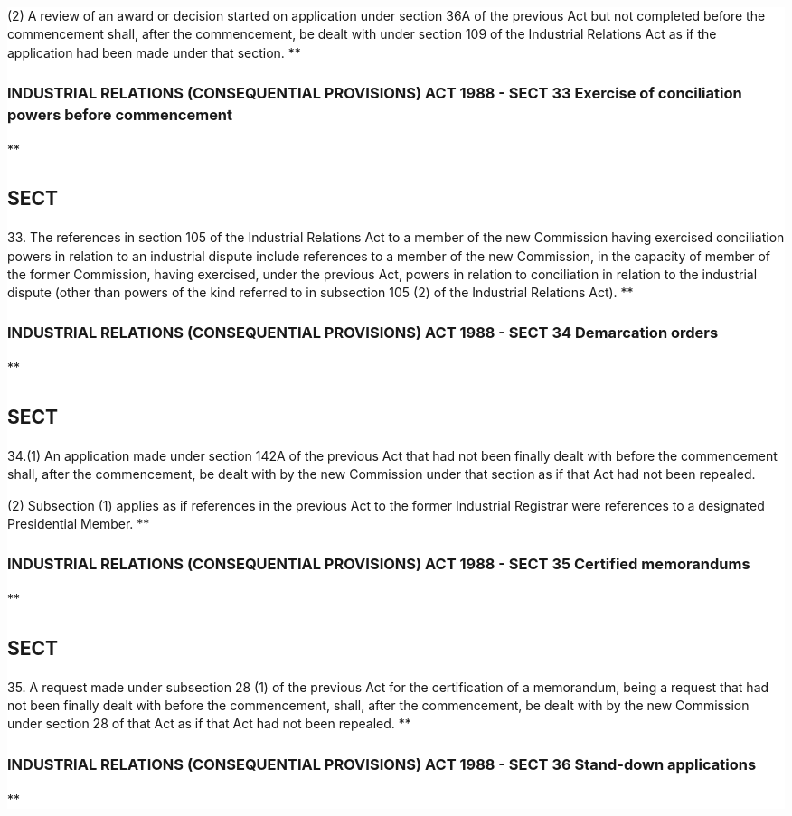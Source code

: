 <lf>   (2) A review of an award or decision started on application under section 36A of the previous Act but not completed before the commencement shall, after the commencement, be dealt with under section 109 of the Industrial Relations Act as if the application had been made under that section. </lf>
</lf></lf></sect>
**<b>

### <name>INDUSTRIAL RELATIONS (CONSEQUENTIAL PROVISIONS) ACT 1988 - SECT 33 Exercise of conciliation powers before commencement </name>
</b>** 

## SECT
<sect>   33\. The references in section 105 of the Industrial Relations Act to a member of the new Commission having exercised conciliation powers in relation to an industrial dispute include references to a member of the new Commission, in the capacity of member of the former Commission, having exercised, under the previous Act, powers in relation to conciliation in relation to the industrial dispute (other than powers of the kind referred to in subsection 105 (2) of the Industrial Relations Act). </sect>
**<b>

### <name>INDUSTRIAL RELATIONS (CONSEQUENTIAL PROVISIONS) ACT 1988 - SECT 34 Demarcation orders </name>
</b>** 

## SECT
<sect>   34.(1) An application made under section 142A of the previous Act that had not been finally dealt with before the commencement shall, after the commencement, be dealt with by the new Commission under that section as if that Act had not been repealed. 

<lf>   (2) Subsection (1) applies as if references in the previous Act to the former Industrial Registrar were references to a designated Presidential Member. </lf>
</sect>
**<b>

### <name>INDUSTRIAL RELATIONS (CONSEQUENTIAL PROVISIONS) ACT 1988 - SECT 35 Certified memorandums </name>
</b>** 

## SECT
<sect>   35\. A request made under subsection 28 (1) of the previous Act for the certification of a memorandum, being a request that had not been finally dealt with before the commencement, shall, after the commencement, be dealt with by the new Commission under section 28 of that Act as if that Act had not been repealed. </sect>
**<b>

### <name>INDUSTRIAL RELATIONS (CONSEQUENTIAL PROVISIONS) ACT 1988 - SECT 36 Stand-down applications </name>
</b>** 

